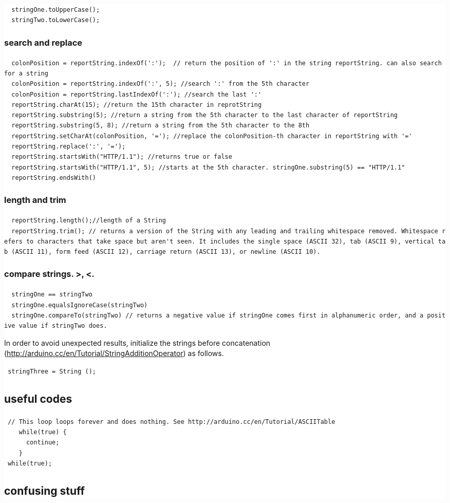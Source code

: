       stringOne.toUpperCase();
      stringTwo.toLowerCase();
    

### search and replace

      colonPosition = reportString.indexOf(':');  // return the position of ':' in the string reportString. can also search for a string
      colonPosition = reportString.indexOf(':', 5); //search ':' from the 5th character
      colonPosition = reportString.lastIndexOf(':'); //search the last ':'
      reportString.charAt(15); //return the 15th character in reprotString
      reportString.substring(5); //return a string from the 5th character to the last character of reportString
      reportString.substring(5, 8); //return a string from the 5th character to the 8th      
      reportString.setCharAt(colonPosition, '='); //replace the colonPosition-th character in reportString with '='
      reportString.replace(':', '=');
      reportString.startsWith("HTTP/1.1"); //returns true or false
      reportString.startsWith("HTTP/1.1", 5); //starts at the 5th character. stringOne.substring(5) == "HTTP/1.1"
      reportString.endsWith()
    

### length and trim

      reportString.length();//length of a String
      reportString.trim(); // returns a version of the String with any leading and trailing whitespace removed. Whitespace refers to characters that take space but aren't seen. It includes the single space (ASCII 32), tab (ASCII 9), vertical tab (ASCII 11), form feed (ASCII 12), carriage return (ASCII 13), or newline (ASCII 10). 
    

### compare strings. >, <.

      stringOne == stringTwo
      stringOne.equalsIgnoreCase(stringTwo)
      stringOne.compareTo(stringTwo) // returns a negative value if stringOne comes first in alphanumeric order, and a positive value if stringTwo does.
    

In order to avoid unexpected results, initialize the strings before concatenation (http://arduino.cc/en/Tutorial/StringAdditionOperator) as follows.

     stringThree = String ();
    

## useful codes

     // This loop loops forever and does nothing. See http://arduino.cc/en/Tutorial/ASCIITable
        while(true) { 
          continue; 
        } 
     while(true);
    

## confusing stuff
